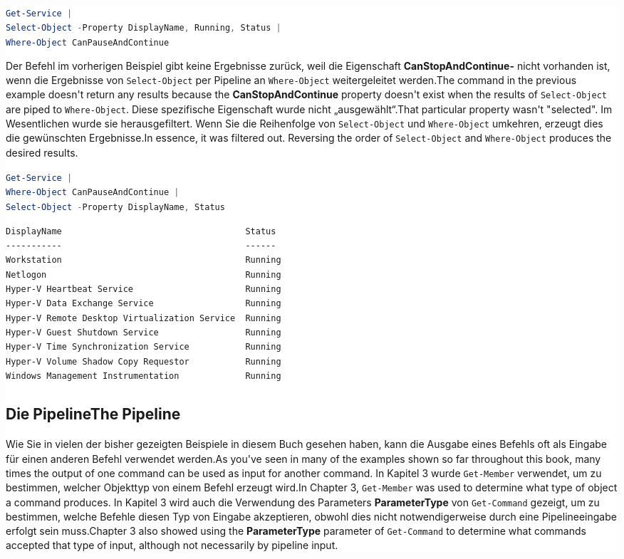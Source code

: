 ```powershell
Get-Service |
Select-Object -Property DisplayName, Running, Status |
Where-Object CanPauseAndContinue
```

<span data-ttu-id="b2d5e-152">Der Befehl im vorherigen Beispiel gibt keine Ergebnisse zurück, weil die Eigenschaft **CanStopAndContinue-** nicht vorhanden ist, wenn die Ergebnisse von `Select-Object` per Pipeline an `Where-Object` weitergeleitet werden.</span><span class="sxs-lookup"><span data-stu-id="b2d5e-152">The command in the previous example doesn't return any results because the **CanStopAndContinue** property doesn't exist when the results of `Select-Object` are piped to `Where-Object`.</span></span> <span data-ttu-id="b2d5e-153">Diese spezifische Eigenschaft wurde nicht „ausgewählt“.</span><span class="sxs-lookup"><span data-stu-id="b2d5e-153">That particular property wasn't "selected".</span></span> <span data-ttu-id="b2d5e-154">Im Wesentlichen wurde sie herausgefiltert. Wenn Sie die Reihenfolge von `Select-Object` und `Where-Object` umkehren, erzeugt dies die gewünschten Ergebnisse.</span><span class="sxs-lookup"><span data-stu-id="b2d5e-154">In essence, it was filtered out. Reversing the order of `Select-Object` and `Where-Object` produces the desired results.</span></span>

```powershell
Get-Service |
Where-Object CanPauseAndContinue |
Select-Object -Property DisplayName, Status
```

```Output
DisplayName                                    Status
-----------                                    ------
Workstation                                    Running
Netlogon                                       Running
Hyper-V Heartbeat Service                      Running
Hyper-V Data Exchange Service                  Running
Hyper-V Remote Desktop Virtualization Service  Running
Hyper-V Guest Shutdown Service                 Running
Hyper-V Time Synchronization Service           Running
Hyper-V Volume Shadow Copy Requestor           Running
Windows Management Instrumentation             Running
```

## <a name="the-pipeline"></a><span data-ttu-id="b2d5e-155">Die Pipeline</span><span class="sxs-lookup"><span data-stu-id="b2d5e-155">The Pipeline</span></span>

<span data-ttu-id="b2d5e-156">Wie Sie in vielen der bisher gezeigten Beispiele in diesem Buch gesehen haben, kann die Ausgabe eines Befehls oft als Eingabe für einen anderen Befehl verwendet werden.</span><span class="sxs-lookup"><span data-stu-id="b2d5e-156">As you've seen in many of the examples shown so far throughout this book, many times the output of one command can be used as input for another command.</span></span> <span data-ttu-id="b2d5e-157">In Kapitel 3 wurde `Get-Member` verwendet, um zu bestimmen, welcher Objekttyp von einem Befehl erzeugt wird.</span><span class="sxs-lookup"><span data-stu-id="b2d5e-157">In Chapter 3, `Get-Member` was used to determine what type of object a command produces.</span></span> <span data-ttu-id="b2d5e-158">In Kapitel 3 wird auch die Verwendung des Parameters **ParameterType** von `Get-Command` gezeigt, um zu bestimmen, welche Befehle diesen Typ von Eingabe akzeptieren, obwohl dies nicht notwendigerweise durch eine Pipelineeingabe erfolgt sein muss.</span><span class="sxs-lookup"><span data-stu-id="b2d5e-158">Chapter 3 also showed using the **ParameterType** parameter of `Get-Command` to determine what commands accepted that type of input, although not necessarily by pipeline input.</span></span>
